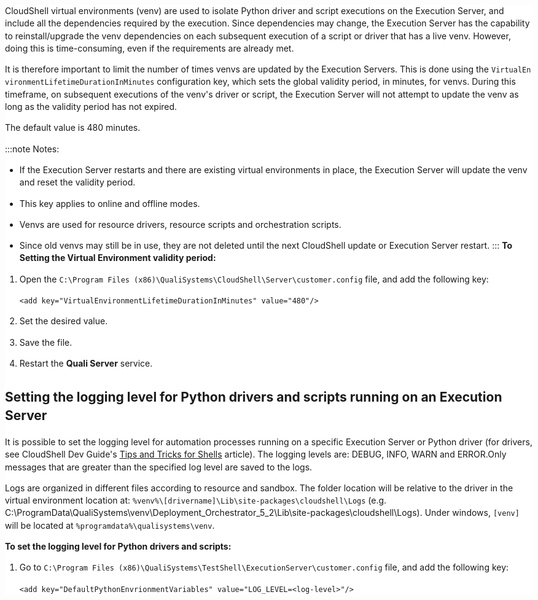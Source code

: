CloudShell virtual environments (venv) are used to isolate Python driver and script executions on the Execution Server, and include all the dependencies required by the execution. Since dependencies may change, the Execution Server has the capability to reinstall/upgrade the venv dependencies on each subsequent execution of a script or driver that has a live venv. However, doing this is time-consuming, even if the requirements are already met.

It is therefore important to limit the number of times venvs are updated by the Execution Servers. This is done using the `VirtualEnvironmentLifetimeDurationInMinutes` configuration key, which sets the global validity period, in minutes, for venvs. During this timeframe, on subsequent executions of the venv's driver or script, the Execution Server will not attempt to update the venv as long as the validity period has not expired.

The default value is 480 minutes.

:::note Notes:
- If the Execution Server restarts and there are existing virtual environments in place, the Execution Server will update the venv and reset the validity period.
    
- This key applies to online and offline modes.
- Venvs are used for resource drivers, resource scripts and orchestration scripts.
- Since old venvs may still be in use, they are not deleted until the next CloudShell update or Execution Server restart.
:::
**To Setting the Virtual Environment validity period:**

1. Open the `C:\Program Files (x86)\QualiSystems\CloudShell\Server\customer.config` file, and add the following key:
    
    `<add key="VirtualEnvironmentLifetimeDurationInMinutes" value="480"/>`
    
2. Set the desired value.
3. Save the file.
4. Restart the **Quali Server** service.

## Setting the logging level for Python drivers and scripts running on an Execution Server

It is possible to set the logging level for automation processes running on a specific Execution Server or Python driver (for drivers, see CloudShell Dev Guide's [Tips and Tricks for Shells](https://help.quali.com/Online%20Help/0.0/Portal/Content/DevGuide/Shells/Tips-and-Tricks.htm) article). The logging levels are: DEBUG, INFO, WARN and ERROR.Only messages that are greater than the specified log level are saved to the logs.

Logs are organized in different files according to resource and sandbox. The folder location will be relative to the driver in the virtual environment location at: `%venv%\[drivername]\Lib\site-packages\cloudshell\Logs` (e.g. C:\\ProgramData\\QualiSystems\\venv\\Deployment\_Orchestrator\_5\_2\\Lib\\site-packages\\cloudshell\\Logs). Under windows, `[venv]` will be located at `%programdata%\qualisystems\venv`.

**To set the logging level for Python drivers and scripts:**

1. Go to `C:\Program Files (x86)\QualiSystems\TestShell\ExecutionServer\customer.config` file, and add the following key:

    `<add key="DefaultPythonEnvrionmentVariables" value="LOG_LEVEL=<log-level>"/>`
